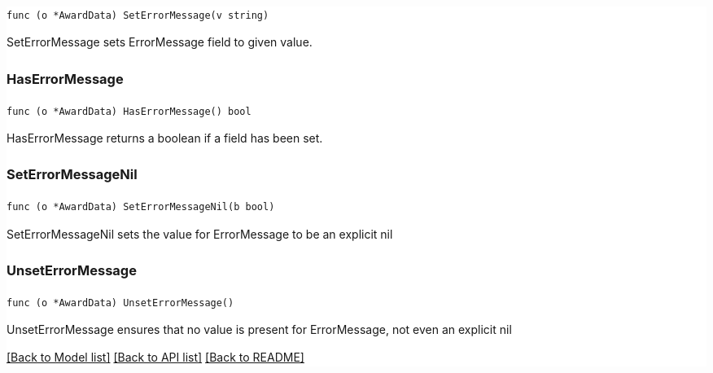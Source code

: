 `func (o *AwardData) SetErrorMessage(v string)`

SetErrorMessage sets ErrorMessage field to given value.

### HasErrorMessage

`func (o *AwardData) HasErrorMessage() bool`

HasErrorMessage returns a boolean if a field has been set.

### SetErrorMessageNil

`func (o *AwardData) SetErrorMessageNil(b bool)`

 SetErrorMessageNil sets the value for ErrorMessage to be an explicit nil

### UnsetErrorMessage
`func (o *AwardData) UnsetErrorMessage()`

UnsetErrorMessage ensures that no value is present for ErrorMessage, not even an explicit nil

[[Back to Model list]](../README.md#documentation-for-models) [[Back to API list]](../README.md#documentation-for-api-endpoints) [[Back to README]](../README.md)


